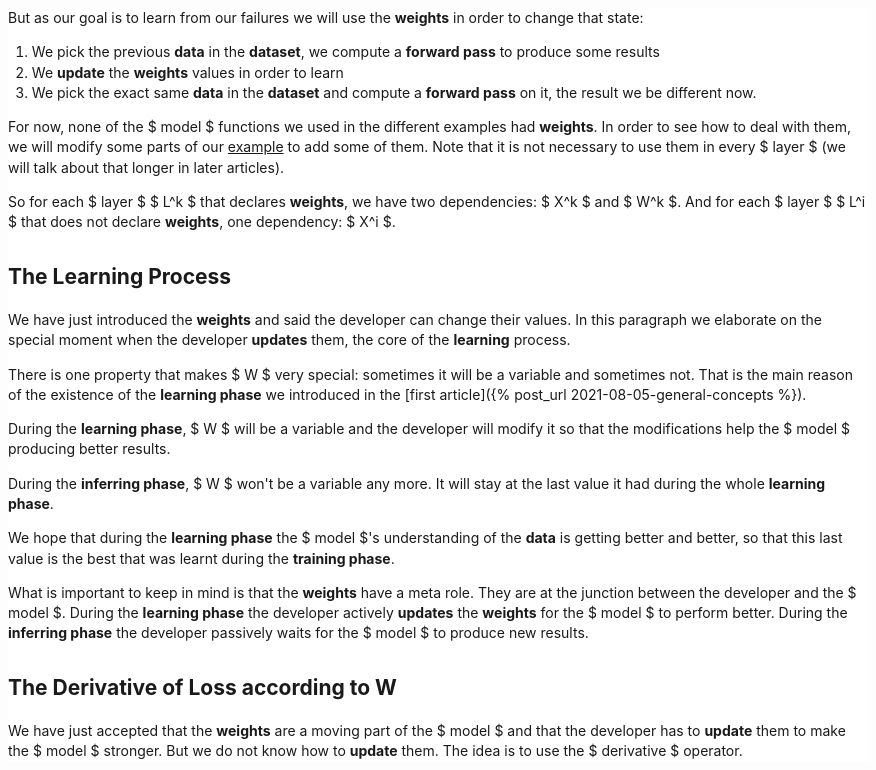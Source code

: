But as our goal is to learn from our failures we will use the **weights** in order to change that state: 
1. We pick the previous **data** in the **dataset**, we compute a **forward pass** to produce some results
2. We **update** the **weights** values in order to learn
3. We pick the exact same **data** in the **dataset** and compute a **forward pass** on it, the result we be 
different now.

For now, none of the $ model $ functions we used in the different examples had **weights**. In order to see 
how to deal with them, we will modify some parts of our [example](#example) to add some of them.
Note that it is not necessary to use them in every $ layer $ (we will talk about that longer in later 
articles).

So for each $ layer $ $ L^k $ that declares **weights**, we have two dependencies: $ X^k $ and $ W^k $.
And for each $ layer $ $ L^i $ that does not declare **weights**, one dependency: $ X^i $.

## The Learning Process 

We have just introduced the **weights** and said the developer can change their values.
In this paragraph we elaborate on the special moment when the developer **updates** them, 
the core of the **learning** process.

There is one property that makes $ W $ very special: sometimes it will be a variable and sometimes not.
That is the main reason of the existence of the **learning phase** we introduced in the 
[first article]({% post_url 2021-08-05-general-concepts %}). 

During the **learning phase**, $ W $ will be a variable and the developer will modify it 
so that the modifications help the $ model $ producing better results. 

During the **inferring phase**, $ W $ won't be a variable any more. 
It will stay at the last value it had during the whole **learning phase**. 

We hope that during the **learning phase** the $ model $'s understanding of the **data** is getting better and better, 
 so that this last value is the best that was learnt during the **training phase**. 
 
What is important to keep in mind is that the **weights** have a meta role. They are at the junction between the 
developer and the $ model $. During the **learning phase** the developer actively **updates** the **weights** 
for the $ model $ to perform better. During the **inferring phase** the developer passively waits for the 
$ model $ to produce new results.

## The Derivative of Loss according to W

We have just accepted that the **weights** are a moving part of the $ model $ and that 
the developer has to **update** them to make the $ model $ stronger. But we do not know how to **update** them.
The idea is to use the $ derivative $ operator.
